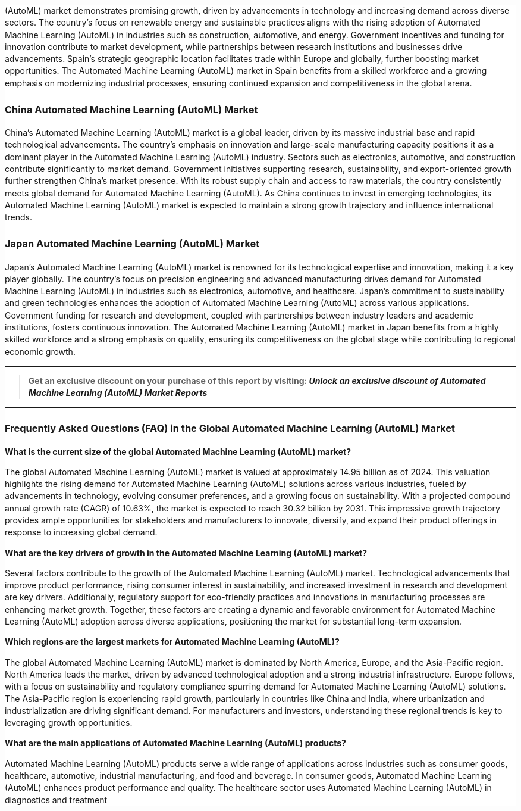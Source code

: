 (AutoML) market demonstrates promising growth, driven by advancements in technology and increasing demand across diverse sectors. The country&rsquo;s focus on renewable energy and sustainable practices aligns with the rising adoption of Automated Machine Learning (AutoML) in industries such as construction, automotive, and energy. Government incentives and funding for innovation contribute to market development, while partnerships between research institutions and businesses drive advancements. Spain&rsquo;s strategic geographic location facilitates trade within Europe and globally, further boosting market opportunities. The Automated Machine Learning (AutoML) market in Spain benefits from a skilled workforce and a growing emphasis on modernizing industrial processes, ensuring continued expansion and competitiveness in the global arena.</p><h3>China Automated Machine Learning (AutoML) Market</h3><p>China&rsquo;s Automated Machine Learning (AutoML) market is a global leader, driven by its massive industrial base and rapid technological advancements. The country&rsquo;s emphasis on innovation and large-scale manufacturing capacity positions it as a dominant player in the Automated Machine Learning (AutoML) industry. Sectors such as electronics, automotive, and construction contribute significantly to market demand. Government initiatives supporting research, sustainability, and export-oriented growth further strengthen China&rsquo;s market presence. With its robust supply chain and access to raw materials, the country consistently meets global demand for Automated Machine Learning (AutoML). As China continues to invest in emerging technologies, its Automated Machine Learning (AutoML) market is expected to maintain a strong growth trajectory and influence international trends.</p><h3>Japan Automated Machine Learning (AutoML) Market</h3><p>Japan&rsquo;s Automated Machine Learning (AutoML) market is renowned for its technological expertise and innovation, making it a key player globally. The country&rsquo;s focus on precision engineering and advanced manufacturing drives demand for Automated Machine Learning (AutoML) in industries such as electronics, automotive, and healthcare. Japan&rsquo;s commitment to sustainability and green technologies enhances the adoption of Automated Machine Learning (AutoML) across various applications. Government funding for research and development, coupled with partnerships between industry leaders and academic institutions, fosters continuous innovation. The Automated Machine Learning (AutoML) market in Japan benefits from a highly skilled workforce and a strong emphasis on quality, ensuring its competitiveness on the global stage while contributing to regional economic growth.</p><hr /><blockquote><p><strong>Get an exclusive discount on your purchase of this report by visiting: <em><a href="://marketresearchpulse.com/ask-for-discount/98898?utm_source=Github&amp;utm_medium=021">Unlock an exclusive discount of Automated Machine Learning (AutoML) Market Reports</a></em>&nbsp;</strong></p></blockquote><hr /><h3>Frequently Asked Questions (FAQ) in the Global Automated Machine Learning (AutoML) Market</h3><p><strong>What is the current size of the global Automated Machine Learning (AutoML) market?</strong></p><p>The global Automated Machine Learning (AutoML) market is valued at approximately 14.95 billion as of 2024. This valuation highlights the rising demand for Automated Machine Learning (AutoML) solutions across various industries, fueled by advancements in technology, evolving consumer preferences, and a growing focus on sustainability. With a projected compound annual growth rate (CAGR) of 10.63%, the market is expected to reach 30.32 billion by 2031. This impressive growth trajectory provides ample opportunities for stakeholders and manufacturers to innovate, diversify, and expand their product offerings in response to increasing global demand.</p><p><strong>What are the key drivers of growth in the Automated Machine Learning (AutoML) market?</strong></p><p>Several factors contribute to the growth of the Automated Machine Learning (AutoML) market. Technological advancements that improve product performance, rising consumer interest in sustainability, and increased investment in research and development are key drivers. Additionally, regulatory support for eco-friendly practices and innovations in manufacturing processes are enhancing market growth. Together, these factors are creating a dynamic and favorable environment for Automated Machine Learning (AutoML) adoption across diverse applications, positioning the market for substantial long-term expansion.</p><p><strong>Which regions are the largest markets for Automated Machine Learning (AutoML)?</strong></p><p>The global Automated Machine Learning (AutoML) market is dominated by North America, Europe, and the Asia-Pacific region. North America leads the market, driven by advanced technological adoption and a strong industrial infrastructure. Europe follows, with a focus on sustainability and regulatory compliance spurring demand for Automated Machine Learning (AutoML) solutions. The Asia-Pacific region is experiencing rapid growth, particularly in countries like China and India, where urbanization and industrialization are driving significant demand. For manufacturers and investors, understanding these regional trends is key to leveraging growth opportunities.</p><p><strong>What are the main applications of Automated Machine Learning (AutoML) products?</strong></p><p>Automated Machine Learning (AutoML) products serve a wide range of applications across industries such as consumer goods, healthcare, automotive, industrial manufacturing, and food and beverage. In consumer goods, Automated Machine Learning (AutoML) enhances product performance and quality. The healthcare sector uses Automated Machine Learning (AutoML) in diagnostics and treatment